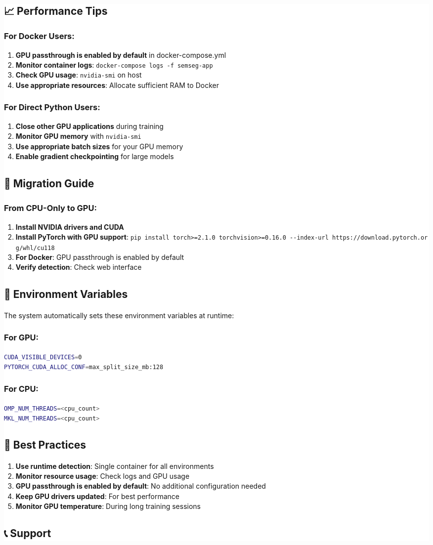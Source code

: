 ## 📈 Performance Tips

### For Docker Users:
1. **GPU passthrough is enabled by default** in docker-compose.yml
2. **Monitor container logs**: `docker-compose logs -f semseg-app`
3. **Check GPU usage**: `nvidia-smi` on host
4. **Use appropriate resources**: Allocate sufficient RAM to Docker

### For Direct Python Users:
1. **Close other GPU applications** during training
2. **Monitor GPU memory** with `nvidia-smi`
3. **Use appropriate batch sizes** for your GPU memory
4. **Enable gradient checkpointing** for large models

## 🔄 Migration Guide

### From CPU-Only to GPU:
1. **Install NVIDIA drivers and CUDA**
2. **Install PyTorch with GPU support**: `pip install torch>=2.1.0 torchvision>=0.16.0 --index-url https://download.pytorch.org/whl/cu118`
3. **For Docker**: GPU passthrough is enabled by default
4. **Verify detection**: Check web interface

## 📝 Environment Variables

The system automatically sets these environment variables at runtime:

### For GPU:
```bash
CUDA_VISIBLE_DEVICES=0
PYTORCH_CUDA_ALLOC_CONF=max_split_size_mb:128
```

### For CPU:
```bash
OMP_NUM_THREADS=<cpu_count>
MKL_NUM_THREADS=<cpu_count>
```

## 🎯 Best Practices

1. **Use runtime detection**: Single container for all environments
2. **Monitor resource usage**: Check logs and GPU usage
3. **GPU passthrough is enabled by default**: No additional configuration needed
4. **Keep GPU drivers updated**: For best performance
5. **Monitor GPU temperature**: During long training sessions

## 📞 Support
